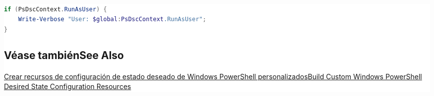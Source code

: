 ```powershell
if (PsDscContext.RunAsUser) {
    Write-Verbose "User: $global:PsDscContext.RunAsUser";
}
```

## <a name="see-also"></a><span data-ttu-id="4b72c-169">Véase también</span><span class="sxs-lookup"><span data-stu-id="4b72c-169">See Also</span></span>

[<span data-ttu-id="4b72c-170">Crear recursos de configuración de estado deseado de Windows PowerShell personalizados</span><span class="sxs-lookup"><span data-stu-id="4b72c-170">Build Custom Windows PowerShell Desired State Configuration Resources</span></span>](authoringResource.md)
